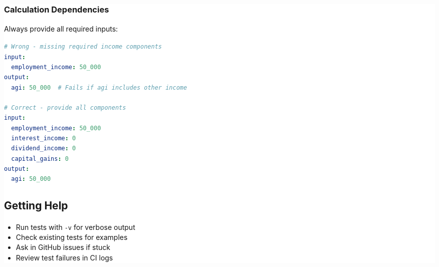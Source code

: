 ```yaml
```

### Calculation Dependencies
Always provide all required inputs:
```yaml
# Wrong - missing required income components
input:
  employment_income: 50_000
output:
  agi: 50_000  # Fails if agi includes other income

# Correct - provide all components
input:
  employment_income: 50_000
  interest_income: 0
  dividend_income: 0
  capital_gains: 0
output:
  agi: 50_000
```

## Getting Help

- Run tests with `-v` for verbose output
- Check existing tests for examples
- Ask in GitHub issues if stuck
- Review test failures in CI logs